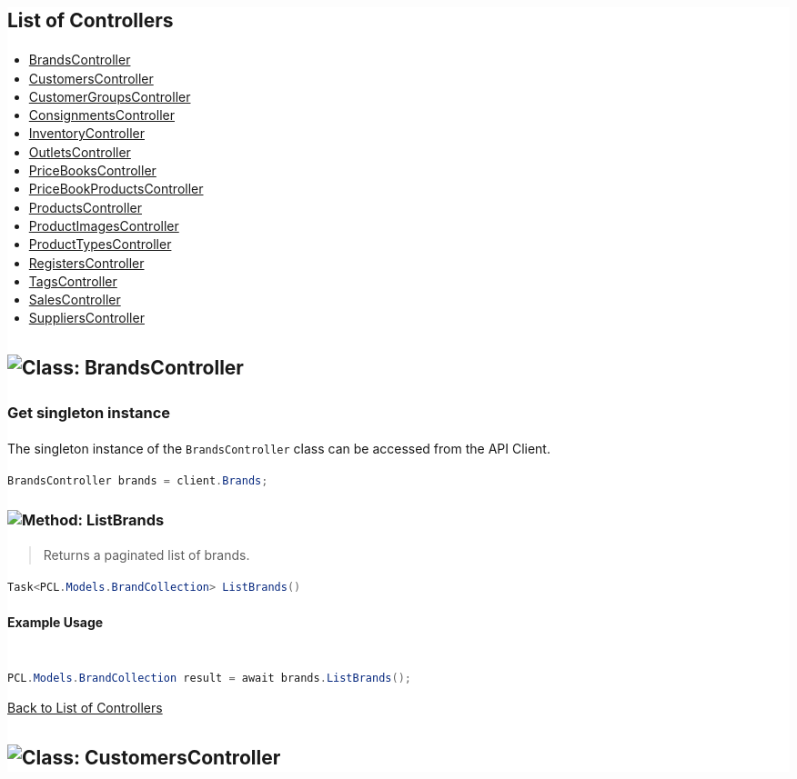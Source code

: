 ## <a name="list_of_controllers"></a>List of Controllers

* [BrandsController](#brands_controller)
* [CustomersController](#customers_controller)
* [CustomerGroupsController](#customer_groups_controller)
* [ConsignmentsController](#consignments_controller)
* [InventoryController](#inventory_controller)
* [OutletsController](#outlets_controller)
* [PriceBooksController](#price_books_controller)
* [PriceBookProductsController](#price_book_products_controller)
* [ProductsController](#products_controller)
* [ProductImagesController](#product_images_controller)
* [ProductTypesController](#product_types_controller)
* [RegistersController](#registers_controller)
* [TagsController](#tags_controller)
* [SalesController](#sales_controller)
* [SuppliersController](#suppliers_controller)

## <a name="brands_controller"></a>![Class: ](https://apidocs.io/img/class.png "VendRESTAPI20.Tests.Controllers.BrandsController") BrandsController

### Get singleton instance

The singleton instance of the ``` BrandsController ``` class can be accessed from the API Client.

```csharp
BrandsController brands = client.Brands;
```

### <a name="list_brands"></a>![Method: ](https://apidocs.io/img/method.png "VendRESTAPI20.Tests.Controllers.BrandsController.ListBrands") ListBrands

> Returns a paginated list of brands.


```csharp
Task<PCL.Models.BrandCollection> ListBrands()
```

#### Example Usage

```csharp

PCL.Models.BrandCollection result = await brands.ListBrands();

```


[Back to List of Controllers](#list_of_controllers)

## <a name="customers_controller"></a>![Class: ](https://apidocs.io/img/class.png "VendRESTAPI20.Tests.Controllers.CustomersController") CustomersController
